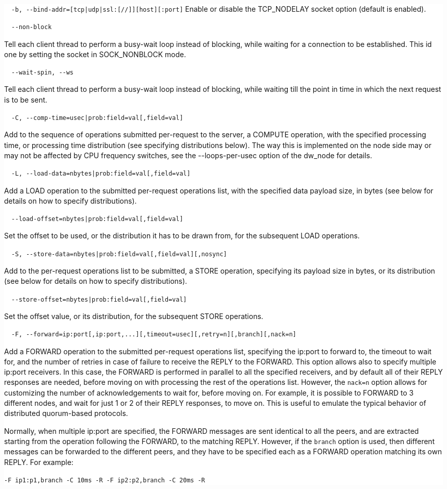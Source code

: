 ```  -b, --bind-addr=[tcp|udp|ssl:[//]][host][:port]```
Enable or disable the TCP_NODELAY socket option (default is enabled).

```  --non-block```

Tell each client thread to perform a busy-wait loop instead of blocking, while waiting for a connection to be established.
This id one by setting the socket in SOCK_NONBLOCK mode.

```  --wait-spin, --ws```

Tell each client thread to perform a busy-wait loop instead of blocking, while waiting till the point in time in which the next request is to be sent.

```  -C, --comp-time=usec|prob:field=val[,field=val]```

Add to the sequence of operations submitted per-request to the server,
a COMPUTE operation, with the specified processing time, or processing
time distribution (see specifying distributions below). The way this
is implemented on the node side may or may not be affected by CPU
frequency switches, see the --loops-per-usec option of the dw_node for
details.

```  -L, --load-data=nbytes|prob:field=val[,field=val]```

Add a LOAD operation to the submitted per-request operations list,
with the specified data payload size, in bytes (see below for details
on how to specify distributions).

```  --load-offset=nbytes|prob:field=val[,field=val]```

Set the offset to be used, or the distribution it has to be drawn from,
for the subsequent LOAD operations.

```  -S, --store-data=nbytes|prob:field=val[,field=val][,nosync]```

Add to the per-request operations list to be submitted, a STORE operation, specifying its payload size in bytes, or its distribution (see below for details on how to specify distributions).

```  --store-offset=nbytes|prob:field=val[,field=val]```

Set the offset value, or its distribution, for the subsequent STORE operations.

```  -F, --forward=ip:port[,ip:port,...][,timeout=usec][,retry=n][,branch][,nack=n]```

Add a FORWARD operation to the submitted per-request operations list,
specifying the ip:port to forward to, the timeout to wait for, and the
number of retries in case of failure to receive the REPLY to the
FORWARD.  This option allows also to specify multiple ip:port
receivers. In this case, the FORWARD is performed in parallel to all
the specified receivers, and by default all of their REPLY responses
are needed, before moving on with processing the rest of the
operations list.  However, the `nack=n` option allows for customizing
the number of acknowledgements to wait for, before moving on. For
example, it is possible to FORWARD to 3 different nodes, and wait for
just 1 or 2 of their REPLY responses, to move on. This is useful to
emulate the typical behavior of distributed quorum-based protocols.

Normally, when multiple ip:port are specified, the FORWARD messages
are sent identical to all the peers, and are extracted starting from
the operation following the FORWARD, to the matching REPLY.  However,
if the `branch` option is used, then different messages can be
forwarded to the different peers, and they have to be specified each
as a FORWARD operation matching its own REPLY. For example:

  ```-F ip1:p1,branch -C 10ms -R -F ip2:p2,branch -C 20ms -R```
```